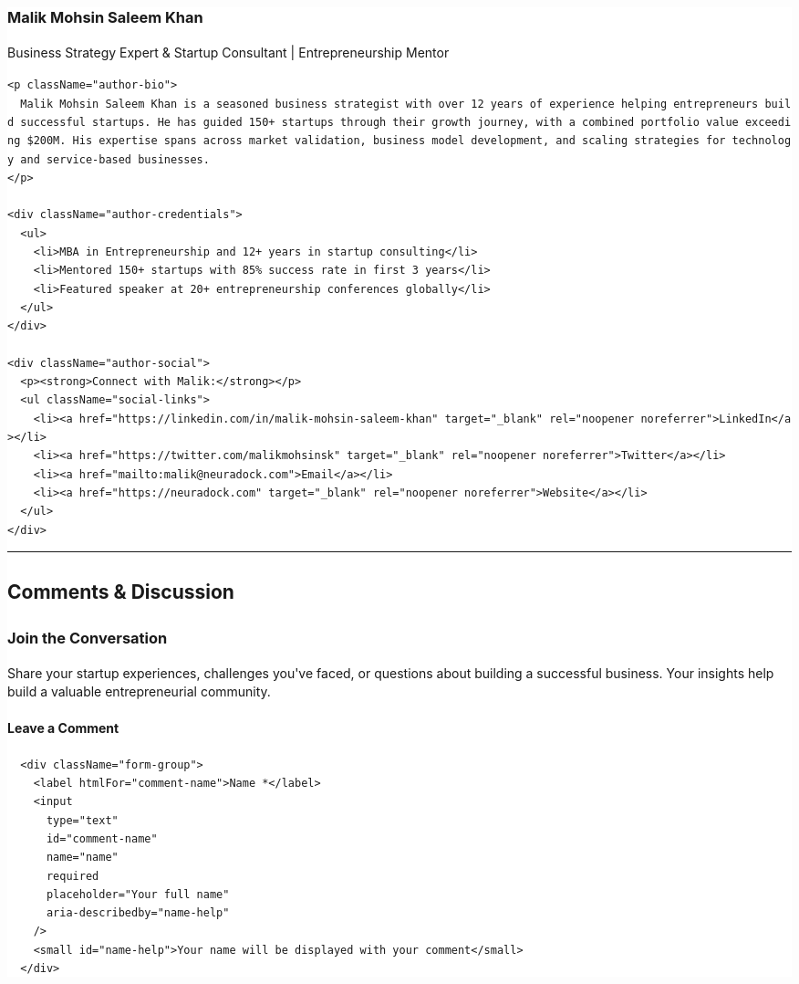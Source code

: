  <div className="author-info">
    <h3>Malik Mohsin Saleem Khan</h3>
    <p className="author-title">Business Strategy Expert & Startup Consultant | Entrepreneurship Mentor</p>

    <p className="author-bio">
      Malik Mohsin Saleem Khan is a seasoned business strategist with over 12 years of experience helping entrepreneurs build successful startups. He has guided 150+ startups through their growth journey, with a combined portfolio value exceeding $200M. His expertise spans across market validation, business model development, and scaling strategies for technology and service-based businesses.
    </p>

    <div className="author-credentials">
      <ul>
        <li>MBA in Entrepreneurship and 12+ years in startup consulting</li>
        <li>Mentored 150+ startups with 85% success rate in first 3 years</li>
        <li>Featured speaker at 20+ entrepreneurship conferences globally</li>
      </ul>
    </div>

    <div className="author-social">
      <p><strong>Connect with Malik:</strong></p>
      <ul className="social-links">
        <li><a href="https://linkedin.com/in/malik-mohsin-saleem-khan" target="_blank" rel="noopener noreferrer">LinkedIn</a></li>
        <li><a href="https://twitter.com/malikmohsinsk" target="_blank" rel="noopener noreferrer">Twitter</a></li>
        <li><a href="mailto:malik@neuradock.com">Email</a></li>
        <li><a href="https://neuradock.com" target="_blank" rel="noopener noreferrer">Website</a></li>
      </ul>
    </div>
  </div>
</div>

---

## Comments & Discussion

<div className="comments-section">
  <h3>Join the Conversation</h3>
  <p>Share your startup experiences, challenges you've faced, or questions about building a successful business. Your insights help build a valuable entrepreneurial community.</p>

  
  <div className="comment-form">
    <h4>Leave a Comment</h4>
    <form id="comment-form" action="/api/comments" method="POST">
      <input type="hidden" name="article_slug" value="startup-success-strategies" />
      <input type="hidden" name="article_category" value="business" />

      <div className="form-group">
        <label htmlFor="comment-name">Name *</label>
        <input
          type="text"
          id="comment-name"
          name="name"
          required
          placeholder="Your full name"
          aria-describedby="name-help"
        />
        <small id="name-help">Your name will be displayed with your comment</small>
      </div>

